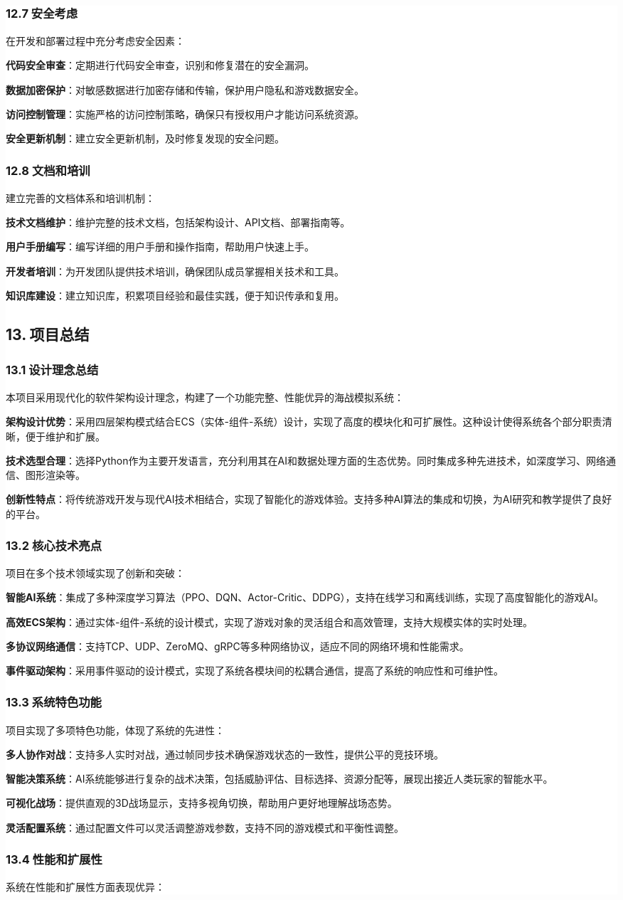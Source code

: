 ### 12.7 安全考虑
在开发和部署过程中充分考虑安全因素：

**代码安全审查**：定期进行代码安全审查，识别和修复潜在的安全漏洞。

**数据加密保护**：对敏感数据进行加密存储和传输，保护用户隐私和游戏数据安全。

**访问控制管理**：实施严格的访问控制策略，确保只有授权用户才能访问系统资源。

**安全更新机制**：建立安全更新机制，及时修复发现的安全问题。

### 12.8 文档和培训
建立完善的文档体系和培训机制：

**技术文档维护**：维护完整的技术文档，包括架构设计、API文档、部署指南等。

**用户手册编写**：编写详细的用户手册和操作指南，帮助用户快速上手。

**开发者培训**：为开发团队提供技术培训，确保团队成员掌握相关技术和工具。

**知识库建设**：建立知识库，积累项目经验和最佳实践，便于知识传承和复用。

## 13. 项目总结

### 13.1 设计理念总结
本项目采用现代化的软件架构设计理念，构建了一个功能完整、性能优异的海战模拟系统：

**架构设计优势**：采用四层架构模式结合ECS（实体-组件-系统）设计，实现了高度的模块化和可扩展性。这种设计使得系统各个部分职责清晰，便于维护和扩展。

**技术选型合理**：选择Python作为主要开发语言，充分利用其在AI和数据处理方面的生态优势。同时集成多种先进技术，如深度学习、网络通信、图形渲染等。

**创新性特点**：将传统游戏开发与现代AI技术相结合，实现了智能化的游戏体验。支持多种AI算法的集成和切换，为AI研究和教学提供了良好的平台。

### 13.2 核心技术亮点
项目在多个技术领域实现了创新和突破：

**智能AI系统**：集成了多种深度学习算法（PPO、DQN、Actor-Critic、DDPG），支持在线学习和离线训练，实现了高度智能化的游戏AI。

**高效ECS架构**：通过实体-组件-系统的设计模式，实现了游戏对象的灵活组合和高效管理，支持大规模实体的实时处理。

**多协议网络通信**：支持TCP、UDP、ZeroMQ、gRPC等多种网络协议，适应不同的网络环境和性能需求。

**事件驱动架构**：采用事件驱动的设计模式，实现了系统各模块间的松耦合通信，提高了系统的响应性和可维护性。

### 13.3 系统特色功能
项目实现了多项特色功能，体现了系统的先进性：

**多人协作对战**：支持多人实时对战，通过帧同步技术确保游戏状态的一致性，提供公平的竞技环境。

**智能决策系统**：AI系统能够进行复杂的战术决策，包括威胁评估、目标选择、资源分配等，展现出接近人类玩家的智能水平。

**可视化战场**：提供直观的3D战场显示，支持多视角切换，帮助用户更好地理解战场态势。

**灵活配置系统**：通过配置文件可以灵活调整游戏参数，支持不同的游戏模式和平衡性调整。

### 13.4 性能和扩展性
系统在性能和扩展性方面表现优异：
